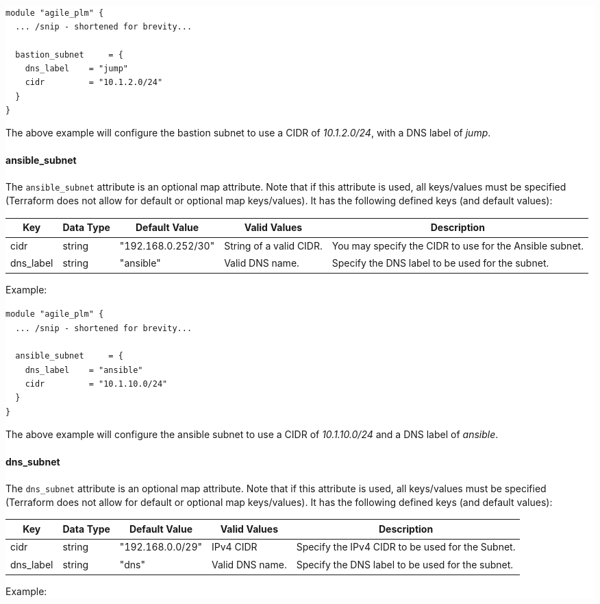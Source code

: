 ```
module "agile_plm" {
  ... /snip - shortened for brevity...

  bastion_subnet     = {
    dns_label    = "jump"
    cidr         = "10.1.2.0/24"
  }
}
```

The above example will configure the bastion subnet to use a CIDR of *10.1.2.0/24*, with a DNS label of *jump*.

#### ansible_subnet

The `ansible_subnet` attribute is an optional map attribute.  Note that if this attribute is used, all keys/values must be specified (Terraform does not allow for default or optional map keys/values).  It has the following defined keys (and default values):

| Key        | Data Type | Default Value      | Valid Values            | Description                                             |
| ---------- | --------- | ------------------ | ----------------------- | ------------------------------------------------------- |
| cidr       | string    | "192.168.0.252/30" | String of a valid CIDR. | You may specify the CIDR to use for the Ansible subnet. |
| dns\_label | string    | "ansible"          | Valid DNS name.         | Specify the DNS label to be used for the subnet.        |

Example:

```
module "agile_plm" {
  ... /snip - shortened for brevity...

  ansible_subnet     = {
    dns_label    = "ansible"
    cidr         = "10.1.10.0/24"
  }
}
```

The above example will configure the ansible subnet to use a CIDR of *10.1.10.0/24* and a DNS label of *ansible*.

#### dns_subnet

The `dns_subnet` attribute is an optional map attribute.  Note that if this attribute is used, all keys/values must be specified (Terraform does not allow for default or optional map keys/values).  It has the following defined keys (and default values):

| Key        | Data Type | Default Value    | Valid Values    | Description                                      |
| ---------- | --------- | ---------------- | --------------- | ------------------------------------------------ |
| cidr       | string    | "192.168.0.0/29" | IPv4 CIDR       | Specify the IPv4 CIDR to be used for the Subnet. |
| dns\_label | string    | "dns"            | Valid DNS name. | Specify the DNS label to be used for the subnet. |

Example:
